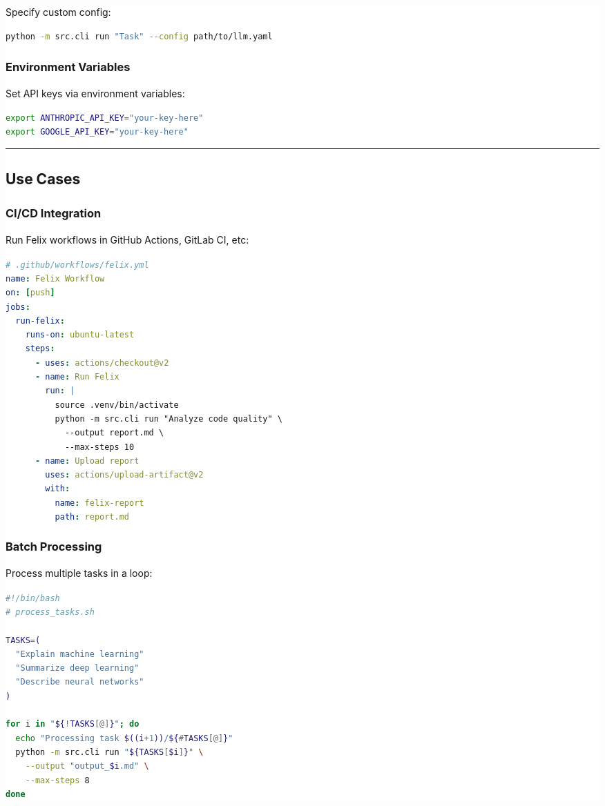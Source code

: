 Specify custom config:
```bash
python -m src.cli run "Task" --config path/to/llm.yaml
```

### Environment Variables

Set API keys via environment variables:

```bash
export ANTHROPIC_API_KEY="your-key-here"
export GOOGLE_API_KEY="your-key-here"
```

---

## Use Cases

### CI/CD Integration

Run Felix workflows in GitHub Actions, GitLab CI, etc:

```yaml
# .github/workflows/felix.yml
name: Felix Workflow
on: [push]
jobs:
  run-felix:
    runs-on: ubuntu-latest
    steps:
      - uses: actions/checkout@v2
      - name: Run Felix
        run: |
          source .venv/bin/activate
          python -m src.cli run "Analyze code quality" \
            --output report.md \
            --max-steps 10
      - name: Upload report
        uses: actions/upload-artifact@v2
        with:
          name: felix-report
          path: report.md
```

### Batch Processing

Process multiple tasks in a loop:

```bash
#!/bin/bash
# process_tasks.sh

TASKS=(
  "Explain machine learning"
  "Summarize deep learning"
  "Describe neural networks"
)

for i in "${!TASKS[@]}"; do
  echo "Processing task $((i+1))/${#TASKS[@]}"
  python -m src.cli run "${TASKS[$i]}" \
    --output "output_$i.md" \
    --max-steps 8
done
```
